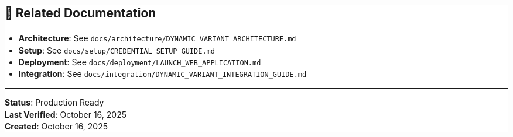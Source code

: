 ## 🔗 Related Documentation

- **Architecture**: See `docs/architecture/DYNAMIC_VARIANT_ARCHITECTURE.md`
- **Setup**: See `docs/setup/CREDENTIAL_SETUP_GUIDE.md`
- **Deployment**: See `docs/deployment/LAUNCH_WEB_APPLICATION.md`
- **Integration**: See `docs/integration/DYNAMIC_VARIANT_INTEGRATION_GUIDE.md`

---

**Status**: Production Ready  
**Last Verified**: October 16, 2025  
**Created**: October 16, 2025
